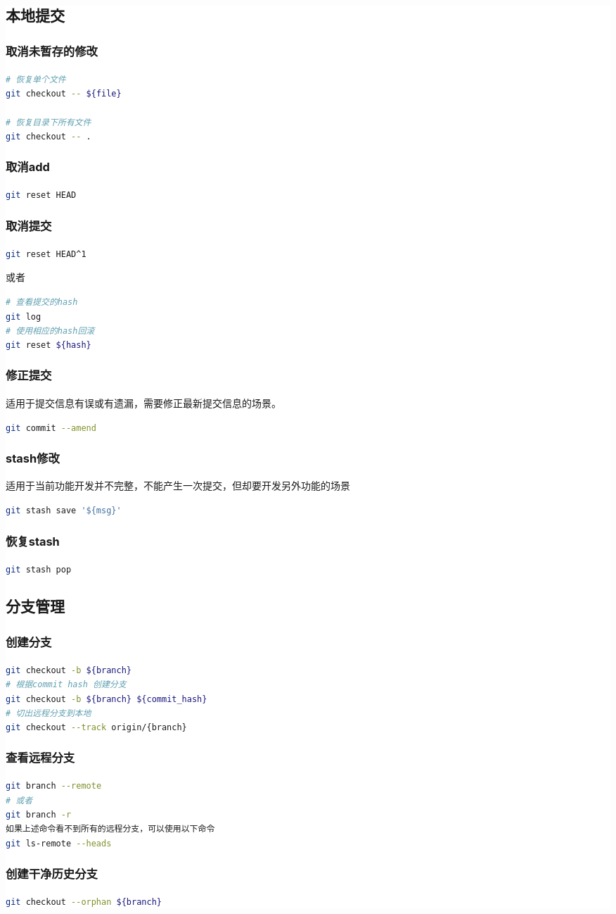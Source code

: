 ## 本地提交
### 取消未暂存的修改
```bash
# 恢复单个文件
git checkout -- ${file}

# 恢复目录下所有文件
git checkout -- .
```
### 取消add
```bash
git reset HEAD
```
### 取消提交
```bash
git reset HEAD^1
```
或者
```bash
# 查看提交的hash
git log
# 使用相应的hash回滚
git reset ${hash}
```
### 修正提交
适用于提交信息有误或有遗漏，需要修正最新提交信息的场景。
```bash
git commit --amend
```
### stash修改
适用于当前功能开发并不完整，不能产生一次提交，但却要开发另外功能的场景
```bash
git stash save '${msg}'
```
### 恢复stash
```bash
git stash pop
```
## 分支管理
### 创建分支
```bash
git checkout -b ${branch}
# 根据commit hash 创建分支
git checkout -b ${branch} ${commit_hash}
# 切出远程分支到本地
git checkout --track origin/{branch}
```
### 查看远程分支
```bash
git branch --remote
# 或者
git branch -r
如果上述命令看不到所有的远程分支，可以使用以下命令
git ls-remote --heads
```
### 创建干净历史分支
```bash
git checkout --orphan ${branch}
```